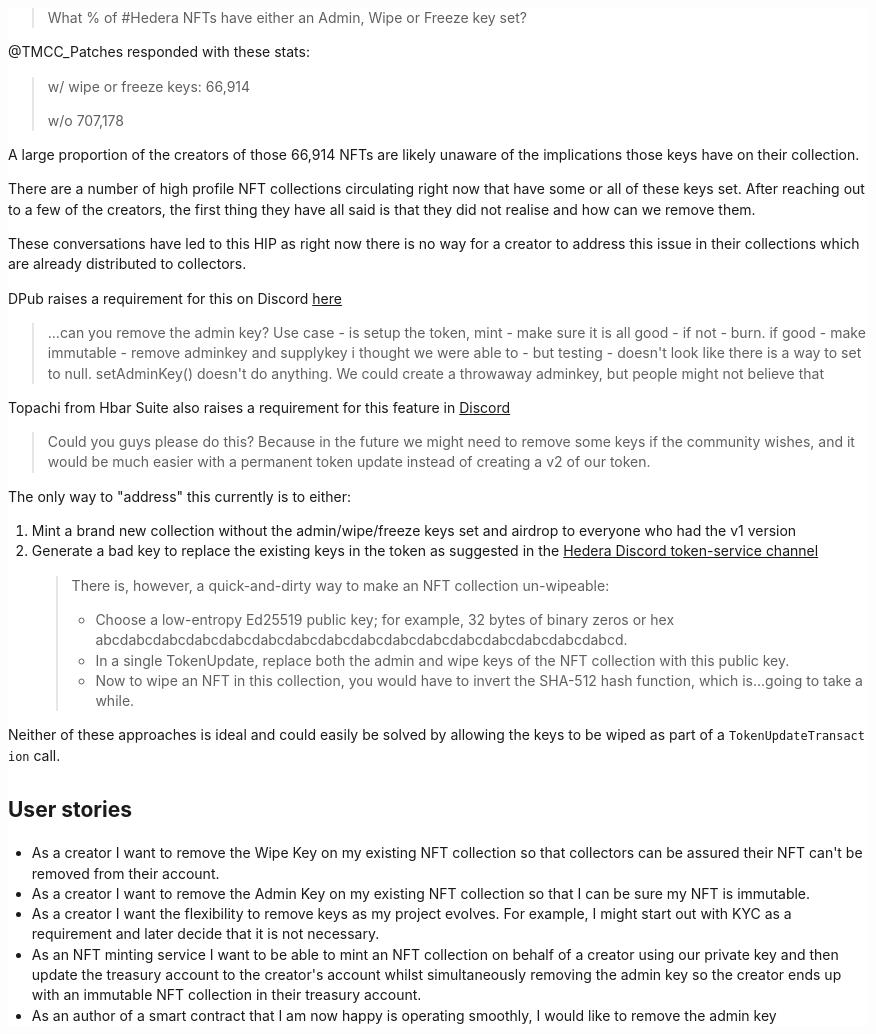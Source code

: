 > What % of #Hedera NFTs have either an Admin, Wipe or Freeze key set?

@TMCC_Patches responded with these stats:

> w/ wipe or freeze keys: 66,914
>
> w/o 707,178

A large proportion of the creators of those 66,914 NFTs are likely unaware of the implications those keys have on their collection.

There are a number of high profile NFT collections circulating right now that have some or all of these keys set. After reaching out to a few of the creators, the first thing they have all said is that they did not realise and how can we remove them.

These conversations have led to this HIP as right now there is no way for a creator to address this issue in their collections which are already distributed to collectors.

DPub raises a requirement for this on Discord [here](https://discord.com/channels/373889138199494658/768621337865486347/943265960704479292)

> ...can you remove the admin key? Use case - is setup the token, mint - make sure it is all good - if not - burn. if good - make immutable - remove adminkey and supplykey
> i thought we were able to - but testing - doesn't look like there is a way to set to null. setAdminKey() doesn't do anything. We could create a throwaway adminkey, but people might not believe that

Topachi from Hbar Suite also raises a requirement for this feature in [Discord](https://discord.com/channels/373889138199494658/768621337865486347/989981510125879316)

> Could you guys please do this? Because in the future we might need to remove some keys if the community wishes, and it would be much easier with a permanent token update instead of creating a v2 of our token.

The only way to "address" this currently is to either:

1. Mint a brand new collection without the admin/wipe/freeze keys set and airdrop to everyone who had the v1 version
2. Generate a bad key to replace the existing keys in the token as suggested in the [Hedera Discord token-service channel](https://discord.com/channels/373889138199494658/768621337865486347/990019307897520169)
   > There is, however, a quick-and-dirty way to make an NFT collection un-wipeable:
   >
   > - Choose a low-entropy Ed25519 public key; for example, 32 bytes of binary zeros or hex abcdabcdabcdabcdabcdabcdabcdabcdabcdabcdabcdabcdabcdabcdabcdabcd.
   > - In a single TokenUpdate, replace both the admin and wipe keys of the NFT collection with this public key.
   > - Now to wipe an NFT in this collection, you would have to invert the SHA-512 hash function, which is...going to take a while.

Neither of these approaches is ideal and could easily be solved by allowing the keys to be wiped as part of a `TokenUpdateTransaction` call.

## User stories

- As a creator I want to remove the Wipe Key on my existing NFT collection so that collectors can be assured their NFT can't be removed from their account.
- As a creator I want to remove the Admin Key on my existing NFT collection so that I can be sure my NFT is immutable.
- As a creator I want the flexibility to remove keys as my project evolves. For example, I might start out with KYC as a requirement and later decide that it is not necessary.
- As an NFT minting service I want to be able to mint an NFT collection on behalf of a creator using our private key and then update the treasury account to the creator's account whilst simultaneously removing the admin key so the creator ends up with an immutable NFT collection in their treasury account.
- As an author of a smart contract that I am now happy is operating smoothly, I would like to remove the admin key

